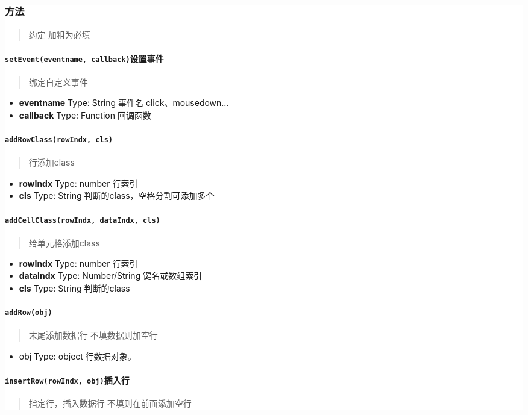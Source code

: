 
### 方法 ###

> 约定
> 加粗为必填

#### `setEvent(eventname, callback)`设置事件 ####

> 绑定自定义事件

- **eventname**
	Type: String
	事件名
	click、mousedown...
- **callback**
	Type: Function
	回调函数

#### `addRowClass(rowIndx, cls)` ####

> 行添加class

- **rowIndx**
	Type: number
	行索引
- **cls**
	Type: String
	判断的class，空格分割可添加多个

#### `addCellClass(rowIndx, dataIndx, cls)` ####

> 给单元格添加class

- **rowIndx**
	Type: number
	行索引
- **dataIndx**
	Type: Number/String
	键名或数组索引
- **cls**
	Type: String
	判断的class
#### `addRow(obj)` ####

> 末尾添加数据行
> 不填数据则加空行

- obj
	Type:  object
	行数据对象。

#### `insertRow(rowIndx, obj)`插入行 ####

> 指定行，插入数据行
> 不填则在前面添加空行
